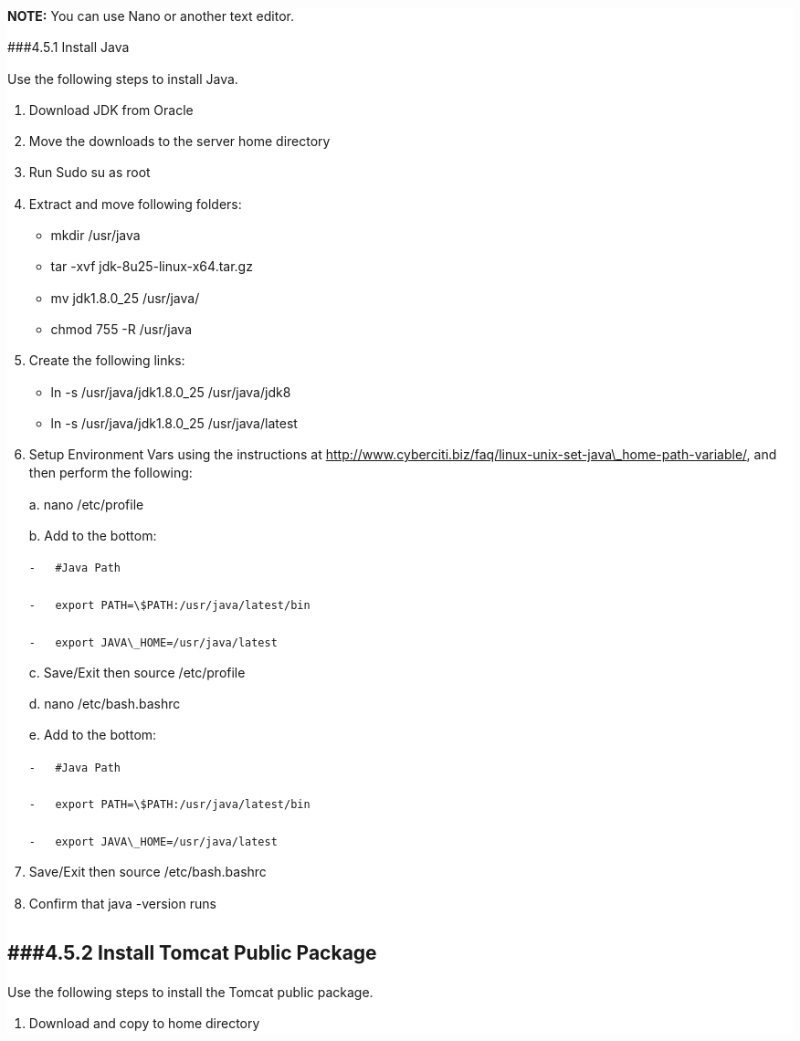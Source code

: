 **NOTE:** You can use Nano or another text editor.

###4.5.1 Install Java

Use the following steps to install Java.

1.  Download JDK from Oracle

2.  Move the downloads to the server home directory

3.  Run Sudo su as root

4.  Extract and move following folders:

    -   mkdir /usr/java

    -   tar -xvf jdk-8u25-linux-x64.tar.gz

    -   mv jdk1.8.0\_25 /usr/java/

    -   chmod 755 -R /usr/java

5.  Create the following links:

    -   ln -s /usr/java/jdk1.8.0\_25 /usr/java/jdk8

    -   ln -s /usr/java/jdk1.8.0\_25 /usr/java/latest

6.  Setup Environment Vars using the instructions at
    http://www.cyberciti.biz/faq/linux-unix-set-java\_home-path-variable/,
    and then perform the following:

	a.  nano /etc/profile

	b.  Add to the bottom:

		-   #Java Path

		-   export PATH=\$PATH:/usr/java/latest/bin

		-   export JAVA\_HOME=/usr/java/latest

	c.  Save/Exit then source /etc/profile

	d.  nano /etc/bash.bashrc

	e.  Add to the bottom:

		-   #Java Path

		-   export PATH=\$PATH:/usr/java/latest/bin

		-   export JAVA\_HOME=/usr/java/latest

7.  Save/Exit then source /etc/bash.bashrc

8.  Confirm that java -version runs

###4.5.2 Install Tomcat Public Package
------

Use the following steps to install the Tomcat public package.

1.  Download and copy to home directory
